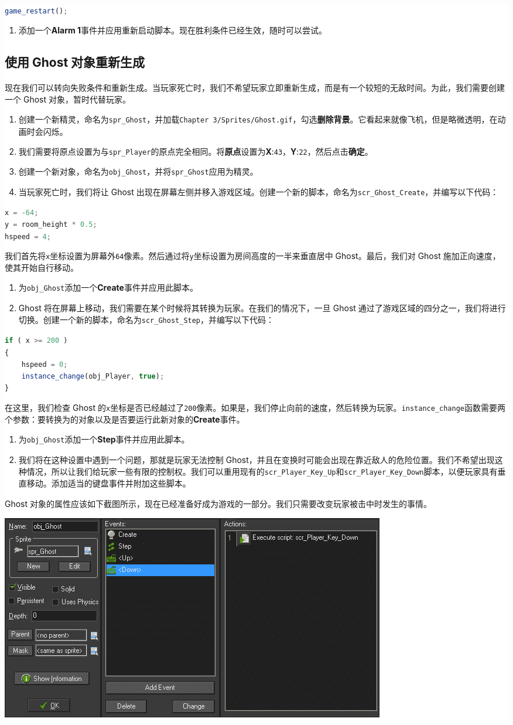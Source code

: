 ```js
game_restart();
```

1.  添加一个**Alarm 1**事件并应用重新启动脚本。现在胜利条件已经生效，随时可以尝试。

## 使用 Ghost 对象重新生成

现在我们可以转向失败条件和重新生成。当玩家死亡时，我们不希望玩家立即重新生成，而是有一个较短的无敌时间。为此，我们需要创建一个 Ghost 对象，暂时代替玩家。

1.  创建一个新精灵，命名为`spr_Ghost`，并加载`Chapter 3/Sprites/Ghost.gif`，勾选**删除背景**。它看起来就像飞机，但是略微透明，在动画时会闪烁。

1.  我们需要将原点设置为与`spr_Player`的原点完全相同。将**原点**设置为**X**:`43`，**Y**:`22`，然后点击**确定**。

1.  创建一个新对象，命名为`obj_Ghost`，并将`spr_Ghost`应用为精灵。

1.  当玩家死亡时，我们将让 Ghost 出现在屏幕左侧并移入游戏区域。创建一个新的脚本，命名为`scr_Ghost_Create`，并编写以下代码：

```js
x = -64;
y = room_height * 0.5;
hspeed = 4;
```

我们首先将`x`坐标设置为屏幕外`64`像素。然后通过将`y`坐标设置为房间高度的一半来垂直居中 Ghost。最后，我们对 Ghost 施加正向速度，使其开始自行移动。

1.  为`obj_Ghost`添加一个**Create**事件并应用此脚本。

1.  Ghost 将在屏幕上移动，我们需要在某个时候将其转换为玩家。在我们的情况下，一旦 Ghost 通过了游戏区域的四分之一，我们将进行切换。创建一个新的脚本，命名为`scr_Ghost_Step`，并编写以下代码：

```js
if ( x >= 200 )
{
    hspeed = 0;
    instance_change(obj_Player, true);
}
```

在这里，我们检查 Ghost 的`x`坐标是否已经越过了`200`像素。如果是，我们停止向前的速度，然后转换为玩家。`instance_change`函数需要两个参数：要转换为的对象以及是否要运行此新对象的**Create**事件。

1.  为`obj_Ghost`添加一个**Step**事件并应用此脚本。

1.  我们将在这种设置中遇到一个问题，那就是玩家无法控制 Ghost，并且在变换时可能会出现在靠近敌人的危险位置。我们不希望出现这种情况，所以让我们给玩家一些有限的控制权。我们可以重用现有的`scr_Player_Key_Up`和`scr_Player_Key_Down`脚本，以便玩家具有垂直移动。添加适当的键盘事件并附加这些脚本。

Ghost 对象的属性应该如下截图所示，现在已经准备好成为游戏的一部分。我们只需要改变玩家被击中时发生的事情。

![使用 Ghost 对象重新生成](img/4100OT_03_18.jpg)
